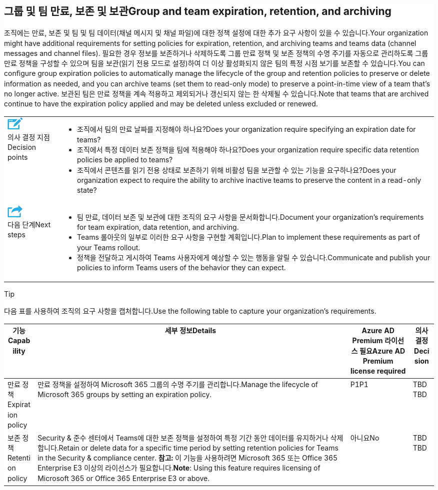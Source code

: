 ## <a name="group-and-team-expiration-retention-and-archiving"></a><span data-ttu-id="30bac-160">그룹 및 팀 만료, 보존 및 보관</span><span class="sxs-lookup"><span data-stu-id="30bac-160">Group and team expiration, retention, and archiving</span></span>

<span data-ttu-id="30bac-161">조직에는 만료, 보존 및 팀 및 팀 데이터(채널 메시지 및 채널 파일)에 대한 정책 설정에 대한 추가 요구 사항이 있을 수 있습니다.</span><span class="sxs-lookup"><span data-stu-id="30bac-161">Your organization might have additional requirements for setting policies for expiration, retention, and archiving teams and teams data (channel messages and channel files).</span></span> <span data-ttu-id="30bac-162">필요한 경우 정보를 보존하거나 삭제하도록 그룹 만료 정책 및 보존 정책의 수명 주기를 자동으로 관리하도록 그룹 만료 정책을 구성할 수 있으며 팀을 보관(읽기 전용 모드로 설정)하여 더 이상 활성화되지 않은 팀의 특정 시점 보기를 보존할 수 있습니다.</span><span class="sxs-lookup"><span data-stu-id="30bac-162">You can configure group expiration policies to automatically manage the lifecycle of the group and retention policies to preserve or delete information as needed, and you can archive teams (set them to read-only mode) to preserve a point-in-time view of a team that’s no longer active.</span></span> <span data-ttu-id="30bac-163">보관된 팀은 만료 정책을 계속 적용하고 제외되거나 갱신되지 않는 한 삭제될 수 있습니다.</span><span class="sxs-lookup"><span data-stu-id="30bac-163">Note that teams that are archived continue to have the expiration policy applied and may be deleted unless excluded or renewed.</span></span>

|           |            |
|-----------|------------|
| ![의사 결정 지점을 묘사하는 아이콘](media/audio_conferencing_image7.png) <br/><span data-ttu-id="30bac-165">의사 결정 지점</span><span class="sxs-lookup"><span data-stu-id="30bac-165">Decision points</span></span>|<ul><li><span data-ttu-id="30bac-166">조직에서 팀의 만료 날짜를 지정해야 하나요?</span><span class="sxs-lookup"><span data-stu-id="30bac-166">Does your organization require specifying an expiration date for teams?</span></span></li><li><span data-ttu-id="30bac-167">조직에서 특정 데이터 보존 정책을 팀에 적용해야 하나요?</span><span class="sxs-lookup"><span data-stu-id="30bac-167">Does your organization require specific data retention policies be applied to teams?</span></span></li><li><span data-ttu-id="30bac-168">조직에서 콘텐츠를 읽기 전용 상태로 보존하기 위해 비활성 팀을 보관할 수 있는 기능을 요구하나요?</span><span class="sxs-lookup"><span data-stu-id="30bac-168">Does your organization expect to require the ability to archive inactive teams to preserve the content in a read-only state?</span></span></li></ul>|
| ![다음 단계를 묘사하는 아이콘](media/audio_conferencing_image9.png)<br/><span data-ttu-id="30bac-170">다음 단계</span><span class="sxs-lookup"><span data-stu-id="30bac-170">Next steps</span></span>|<ul><li><span data-ttu-id="30bac-171">팀 만료, 데이터 보존 및 보관에 대한 조직의 요구 사항을 문서화합니다.</span><span class="sxs-lookup"><span data-stu-id="30bac-171">Document your organization’s requirements for team expiration, data retention, and archiving.</span></span></li><li><span data-ttu-id="30bac-172">Teams 롤아웃의 일부로 이러한 요구 사항을 구현할 계획입니다.</span><span class="sxs-lookup"><span data-stu-id="30bac-172">Plan to implement these requirements as part of your Teams rollout.</span></span></li><li><span data-ttu-id="30bac-173">정책을 전달하고 게시하여 Teams 사용자에게 예상할 수 있는 행동을 알릴 수 있습니다.</span><span class="sxs-lookup"><span data-stu-id="30bac-173">Communicate and publish your policies to inform Teams users of the behavior they can expect.</span></span></li></ul>|

> [!TIP]
> <span data-ttu-id="30bac-174">다음 표를 사용하여 조직의 요구 사항을 캡처합니다.</span><span class="sxs-lookup"><span data-stu-id="30bac-174">Use the following table to capture your organization’s requirements.</span></span>

|<span data-ttu-id="30bac-175">기능</span><span class="sxs-lookup"><span data-stu-id="30bac-175">Capability</span></span> |<span data-ttu-id="30bac-176">세부 정보</span><span class="sxs-lookup"><span data-stu-id="30bac-176">Details</span></span> |<span data-ttu-id="30bac-177">Azure AD Premium 라이선스 필요</span><span class="sxs-lookup"><span data-stu-id="30bac-177">Azure AD Premium license required</span></span> |<span data-ttu-id="30bac-178">의사 결정</span><span class="sxs-lookup"><span data-stu-id="30bac-178">Decision</span></span> |
|---------|---------|---------|---------|
|<span data-ttu-id="30bac-179">만료 정책</span><span class="sxs-lookup"><span data-stu-id="30bac-179">Expiration policy</span></span> |<span data-ttu-id="30bac-180">만료 정책을 설정하여 Microsoft 365 그룹의 수명 주기를 관리합니다.</span><span class="sxs-lookup"><span data-stu-id="30bac-180">Manage the lifecycle of Microsoft 365 groups by setting an expiration policy.</span></span> |<span data-ttu-id="30bac-181">P1</span><span class="sxs-lookup"><span data-stu-id="30bac-181">P1</span></span> |<span data-ttu-id="30bac-182">TBD</span><span class="sxs-lookup"><span data-stu-id="30bac-182">TBD</span></span>|
|<span data-ttu-id="30bac-183">보존 정책</span><span class="sxs-lookup"><span data-stu-id="30bac-183">Retention policy</span></span> |<span data-ttu-id="30bac-184">Security & 준수 센터에서 Teams에 대한 보존 정책을 설정하여 특정 기간 동안 데이터를 유지하거나 삭제합니다.</span><span class="sxs-lookup"><span data-stu-id="30bac-184">Retain or delete data for a specific time period by setting retention policies for Teams in the Security & compliance center.</span></span> <span data-ttu-id="30bac-185">**참고:** 이 기능을 사용하려면 Microsoft 365 또는 Office 365 Enterprise E3 이상의 라이선스가 필요합니다.</span><span class="sxs-lookup"><span data-stu-id="30bac-185">**Note**: Using this feature requires licensing of Microsoft 365 or Office 365 Enterprise E3 or above.</span></span> |<span data-ttu-id="30bac-186">아니요</span><span class="sxs-lookup"><span data-stu-id="30bac-186">No</span></span> |<span data-ttu-id="30bac-187">TBD</span><span class="sxs-lookup"><span data-stu-id="30bac-187">TBD</span></span> |
